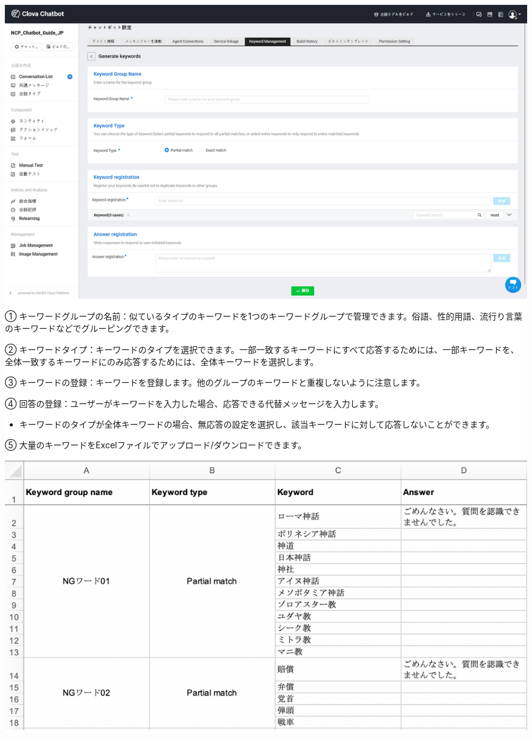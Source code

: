 
![chatbot-03-003a.png](../assets/chatbot-03-003a.png)

① キーワードグループの名前：似ているタイプのキーワードを1つのキーワードグループで管理できます。俗語、性的用語、流行り言葉のキーワードなどでグルーピングできます。

② キーワードタイプ：キーワードのタイプを選択できます。一部一致するキーワードにすべて応答するためには、一部キーワードを、全体一致するキーワードにのみ応答するためには、全体キーワードを選択します。

③ キーワードの登録：キーワードを登録します。他のグループのキーワードと重複しないように注意します。

④ 回答の登録：ユーザーがキーワードを入力した場合、応答できる代替メッセージを入力します。

- キーワードのタイプが全体キーワードの場合、無応答の設定を選択し、該当キーワードに対して応答しないことができます。

⑤ 大量のキーワードをExcelファイルでアップロード/ダウンロードできます。

![chatbot-03-003b.png](../assets/chatbot-03-003b.png)
